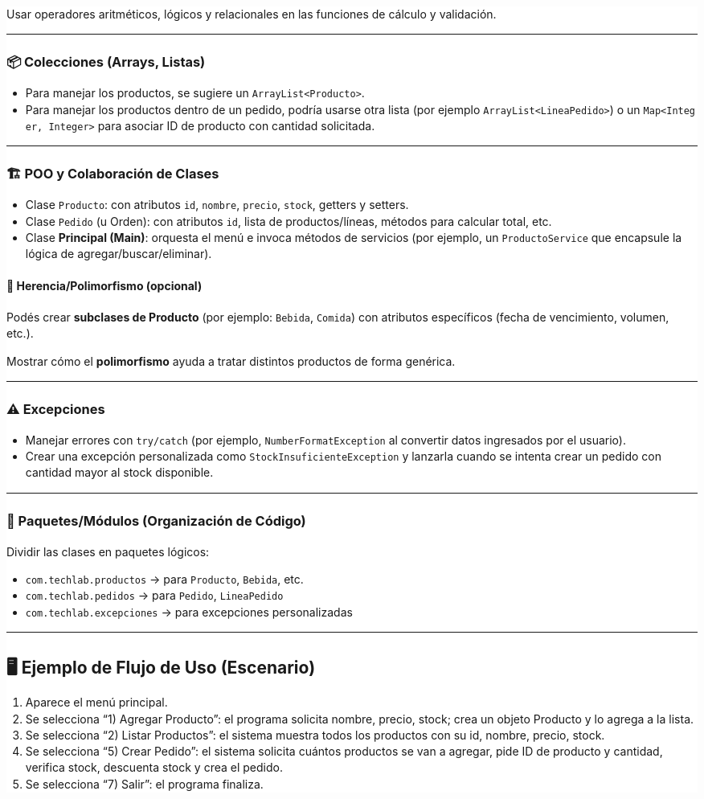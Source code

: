 Usar operadores aritméticos, lógicos y relacionales en las funciones de cálculo y validación.

---

### 📦 Colecciones (Arrays, Listas)
- Para manejar los productos, se sugiere un `ArrayList<Producto>`.
- Para manejar los productos dentro de un pedido, podría usarse otra lista (por ejemplo `ArrayList<LineaPedido>`) o un `Map<Integer, Integer>` para asociar ID de producto con cantidad solicitada.

---

### 🏗️ POO y Colaboración de Clases

- Clase `Producto`: con atributos `id`, `nombre`, `precio`, `stock`, getters y setters.
- Clase `Pedido` (u Orden): con atributos `id`, lista de productos/líneas, métodos para calcular total, etc.
- Clase **Principal (Main)**: orquesta el menú e invoca métodos de servicios (por ejemplo, un `ProductoService` que encapsule la lógica de agregar/buscar/eliminar).

#### 🔀 Herencia/Polimorfismo (opcional)
Podés crear **subclases de Producto** (por ejemplo: `Bebida`, `Comida`) con atributos específicos (fecha de vencimiento, volumen, etc.).

Mostrar cómo el **polimorfismo** ayuda a tratar distintos productos de forma genérica.

---

### ⚠️ Excepciones

- Manejar errores con `try/catch` (por ejemplo, `NumberFormatException` al convertir datos ingresados por el usuario).
- Crear una excepción personalizada como `StockInsuficienteException` y lanzarla cuando se intenta crear un pedido con cantidad mayor al stock disponible.

---

### 📂 Paquetes/Módulos (Organización de Código)

Dividir las clases en paquetes lógicos:

- `com.techlab.productos` → para `Producto`, `Bebida`, etc.
- `com.techlab.pedidos` → para `Pedido`, `LineaPedido`
- `com.techlab.excepciones` → para excepciones personalizadas

---

## 🖥️ Ejemplo de Flujo de Uso (Escenario)

1. Aparece el menú principal.
2. Se selecciona “1) Agregar Producto”: el programa solicita nombre, precio, stock; crea un objeto Producto y lo agrega a la lista.
3. Se selecciona “2) Listar Productos”: el sistema muestra todos los productos con su id, nombre, precio, stock.
4. Se selecciona “5) Crear Pedido”: el sistema solicita cuántos productos se van a agregar, pide ID de producto y cantidad, verifica stock, descuenta stock y crea el pedido.
5. Se selecciona “7) Salir”: el programa finaliza.